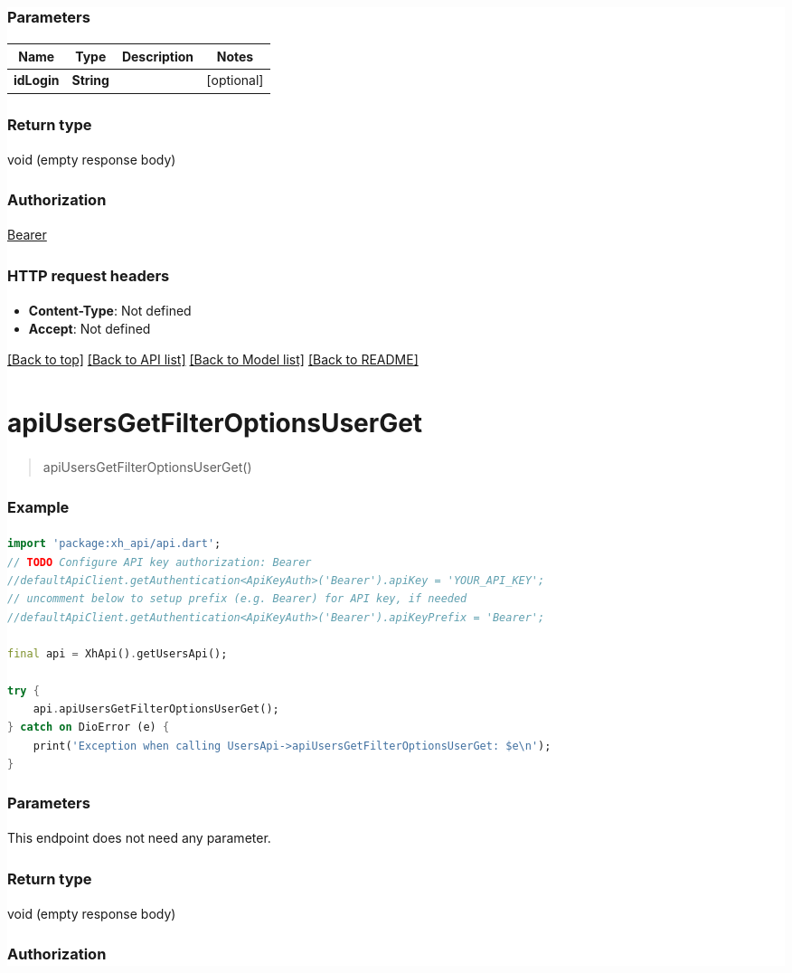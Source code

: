 ### Parameters

Name | Type | Description  | Notes
------------- | ------------- | ------------- | -------------
 **idLogin** | **String**|  | [optional] 

### Return type

void (empty response body)

### Authorization

[Bearer](../README.md#Bearer)

### HTTP request headers

 - **Content-Type**: Not defined
 - **Accept**: Not defined

[[Back to top]](#) [[Back to API list]](../README.md#documentation-for-api-endpoints) [[Back to Model list]](../README.md#documentation-for-models) [[Back to README]](../README.md)

# **apiUsersGetFilterOptionsUserGet**
> apiUsersGetFilterOptionsUserGet()



### Example
```dart
import 'package:xh_api/api.dart';
// TODO Configure API key authorization: Bearer
//defaultApiClient.getAuthentication<ApiKeyAuth>('Bearer').apiKey = 'YOUR_API_KEY';
// uncomment below to setup prefix (e.g. Bearer) for API key, if needed
//defaultApiClient.getAuthentication<ApiKeyAuth>('Bearer').apiKeyPrefix = 'Bearer';

final api = XhApi().getUsersApi();

try {
    api.apiUsersGetFilterOptionsUserGet();
} catch on DioError (e) {
    print('Exception when calling UsersApi->apiUsersGetFilterOptionsUserGet: $e\n');
}
```

### Parameters
This endpoint does not need any parameter.

### Return type

void (empty response body)

### Authorization
